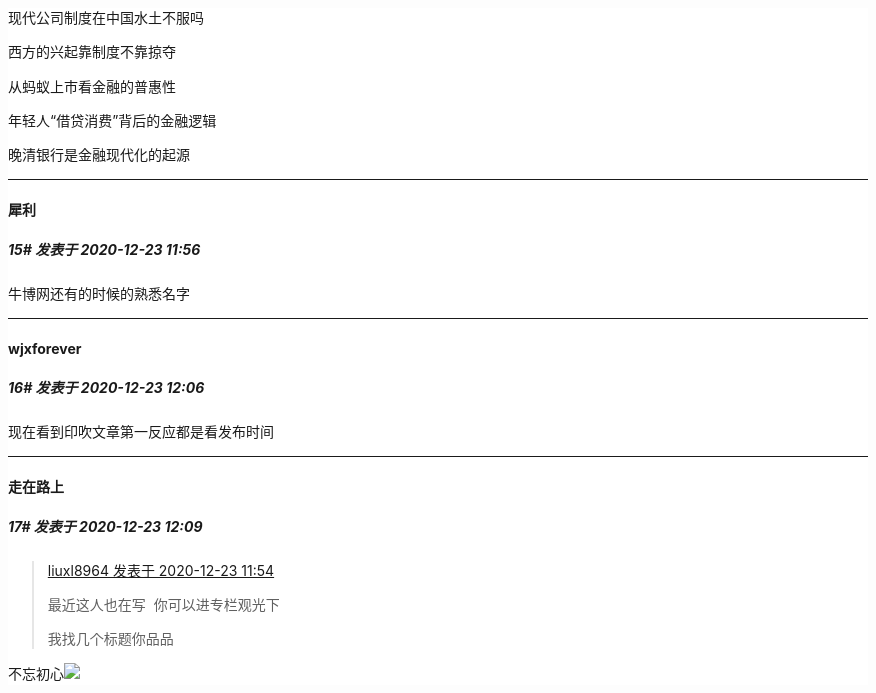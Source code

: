  现代公司制度在中国水土不服吗

西方的兴起靠制度不靠掠夺

从蚂蚁上市看金融的普惠性

年轻人“借贷消费”背后的金融逻辑

 晚清银行是金融现代化的起源







*****

####  犀利  
##### 15#       发表于 2020-12-23 11:56




牛博网还有的时候的熟悉名字







*****

####  wjxforever  
##### 16#       发表于 2020-12-23 12:06




现在看到印吹文章第一反应都是看发布时间







*****

####  走在路上  
##### 17#       发表于 2020-12-23 12:09



<blockquote><a href="httphttps://bbs.saraba1st.com/2b/forum.php?mod=redirect&amp;goto=findpost&amp;pid=49816737&amp;ptid=1979130" target="_blank">liuxl8964 发表于 2020-12-23 11:54</a>

最近这人也在写  你可以进专栏观光下

我找几个标题你品品</blockquote>
不忘初心<img src="https://static.saraba1st.com/image/smiley/face2017/001.png" referrerpolicy="no-referrer">






